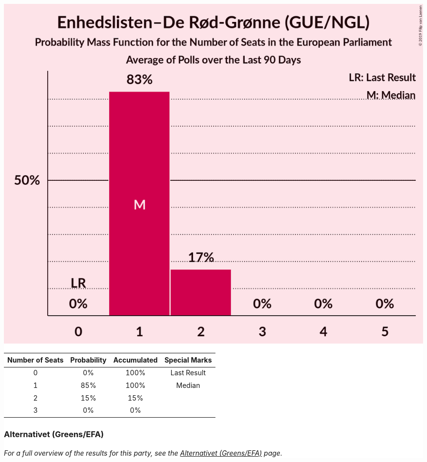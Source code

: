 ![Graph with seats probability mass function not yet produced](average-seats-pmf-enhedslisten–derød-grønneguengl.png "Seats Probability Mass Function")

| Number of Seats | Probability | Accumulated | Special Marks |
|:---------------:|:-----------:|:-----------:|:-------------:|
| 0 | 0% | 100% | Last Result |
| 1 | 85% | 100% | Median |
| 2 | 15% | 15% |  |
| 3 | 0% | 0% |  |

### Alternativet (Greens/EFA)

*For a full overview of the results for this party, see the [Alternativet (Greens/EFA)](party-alternativetgreensefa.html) page.*
